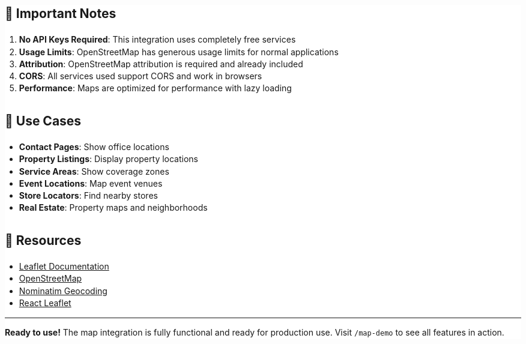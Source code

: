 ## 🚨 Important Notes

1. **No API Keys Required**: This integration uses completely free services
2. **Usage Limits**: OpenStreetMap has generous usage limits for normal applications
3. **Attribution**: OpenStreetMap attribution is required and already included
4. **CORS**: All services used support CORS and work in browsers
5. **Performance**: Maps are optimized for performance with lazy loading

## 🎯 Use Cases

- **Contact Pages**: Show office locations
- **Property Listings**: Display property locations
- **Service Areas**: Show coverage zones
- **Event Locations**: Map event venues
- **Store Locators**: Find nearby stores
- **Real Estate**: Property maps and neighborhoods

## 🔗 Resources

- [Leaflet Documentation](https://leafletjs.com/reference.html)
- [OpenStreetMap](https://www.openstreetmap.org/)
- [Nominatim Geocoding](https://nominatim.org/)
- [React Leaflet](https://react-leaflet.js.org/)

---

**Ready to use!** The map integration is fully functional and ready for production use. Visit `/map-demo` to see all features in action.
